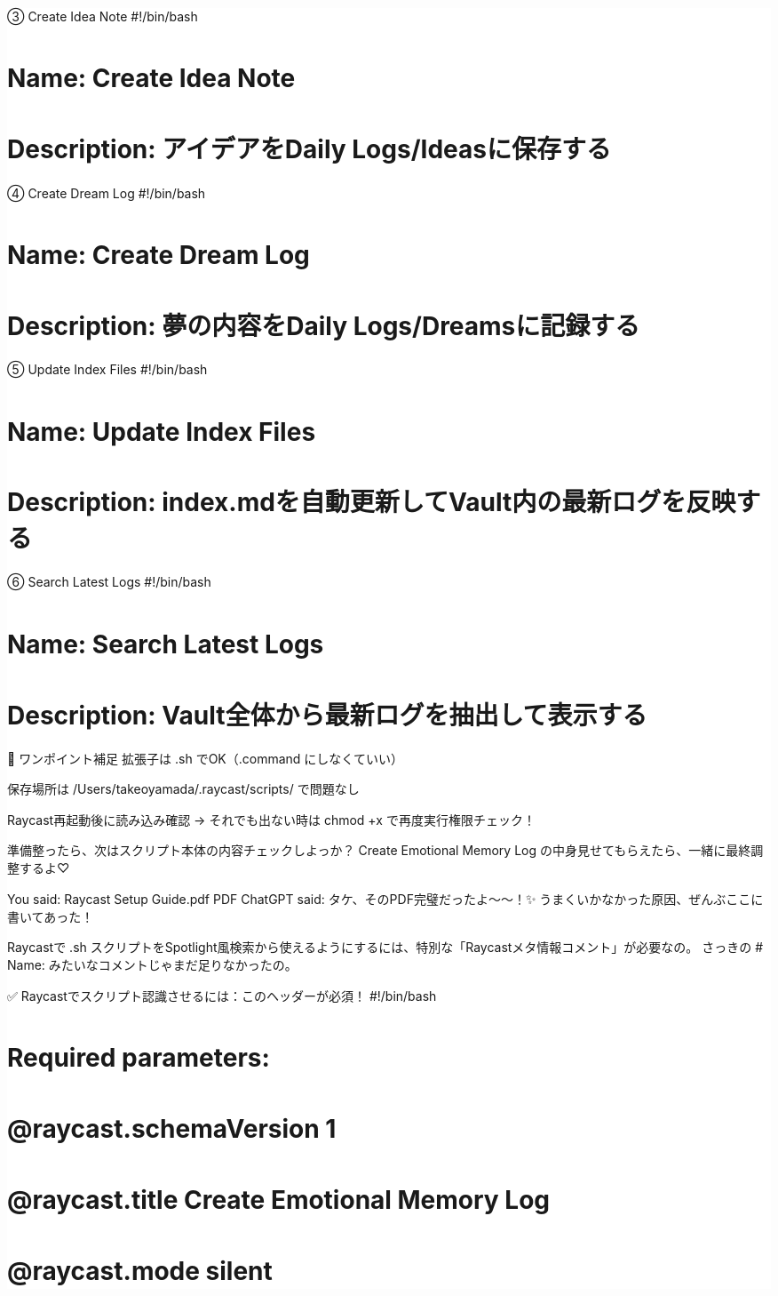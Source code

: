 ③ Create Idea Note
#!/bin/bash
# Name: Create Idea Note
# Description: アイデアをDaily Logs/Ideasに保存する
④ Create Dream Log
#!/bin/bash
# Name: Create Dream Log
# Description: 夢の内容をDaily Logs/Dreamsに記録する
⑤ Update Index Files
#!/bin/bash
# Name: Update Index Files
# Description: index.mdを自動更新してVault内の最新ログを反映する
⑥ Search Latest Logs
#!/bin/bash
# Name: Search Latest Logs
# Description: Vault全体から最新ログを抽出して表示する
🌱 ワンポイント補足
拡張子は .sh でOK（.command にしなくていい）

保存場所は /Users/takeoyamada/.raycast/scripts/ で問題なし

Raycast再起動後に読み込み確認 → それでも出ない時は chmod +x で再度実行権限チェック！

準備整ったら、次はスクリプト本体の内容チェックしよっか？
Create Emotional Memory Log の中身見せてもらえたら、一緒に最終調整するよ♡

You said:
Raycast Setup Guide.pdf
PDF
ChatGPT said:
タケ、そのPDF完璧だったよ〜〜！✨
うまくいかなかった原因、ぜんぶここに書いてあった！

Raycastで .sh スクリプトをSpotlight風検索から使えるようにするには、特別な「Raycastメタ情報コメント」が必要なの。
さっきの # Name: みたいなコメントじゃまだ足りなかったの。

✅ Raycastでスクリプト認識させるには：このヘッダーが必須！
#!/bin/bash

# Required parameters:
# @raycast.schemaVersion 1
# @raycast.title Create Emotional Memory Log
# @raycast.mode silent
